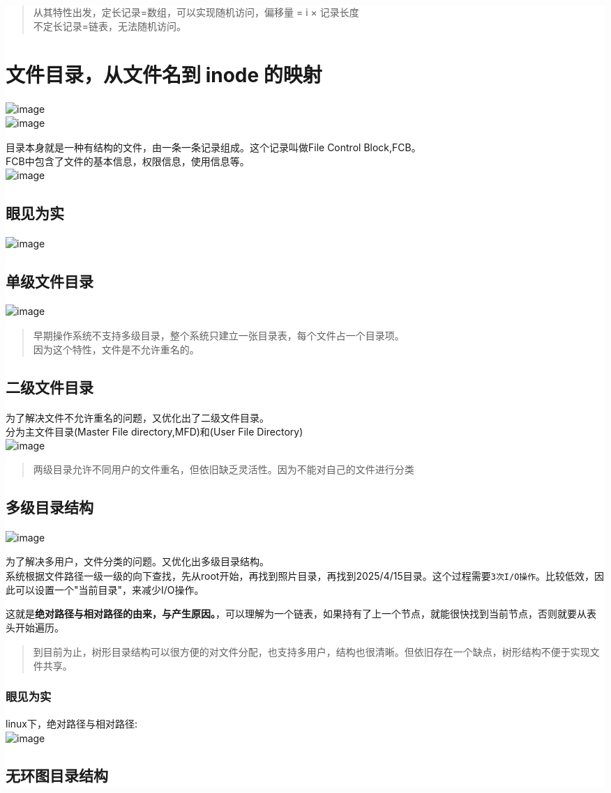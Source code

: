 > 从其特性出发，定长记录=数组，可以实现随机访问，偏移量 = i × 记录长度  
> 不定长记录=链表，无法随机访问。

文件目录，从文件名到 inode 的映射
====================

![image](https://img2024.cnblogs.com/blog/1084317/202504/1084317-20250414153320621-1191150498.png)  
![image](https://img2024.cnblogs.com/blog/1084317/202504/1084317-20250414153353693-1961425694.png)

目录本身就是一种有结构的文件，由一条一条记录组成。这个记录叫做File Control Block,FCB。  
FCB中包含了文件的基本信息，权限信息，使用信息等。  
![image](https://img2024.cnblogs.com/blog/1084317/202504/1084317-20250415124823101-1950513757.png)

眼见为实
----

![image](https://img2024.cnblogs.com/blog/1084317/202504/1084317-20250414154125368-1818710189.png)

单级文件目录
------

![image](https://img2024.cnblogs.com/blog/1084317/202504/1084317-20250415113857824-633573209.png)

> 早期操作系统不支持多级目录，整个系统只建立一张目录表，每个文件占一个目录项。  
> 因为这个特性，文件是不允许重名的。

二级文件目录
------

为了解决文件不允许重名的问题，又优化出了二级文件目录。  
分为主文件目录(Master File directory,MFD)和(User File Directory)  
![image](https://img2024.cnblogs.com/blog/1084317/202504/1084317-20250415114645546-2035440436.png)

> 两级目录允许不同用户的文件重名，但依旧缺乏灵活性。因为不能对自己的文件进行分类

多级目录结构
------

![image](https://img2024.cnblogs.com/blog/1084317/202504/1084317-20250415115059124-570136438.png)

为了解决多用户，文件分类的问题。又优化出多级目录结构。  
系统根据文件路径一级一级的向下查找，先从root开始，再找到照片目录，再找到2025/4/15目录。这个过程需要`3次I/O操作`。比较低效，因此可以设置一个"当前目录"，来减少I/O操作。

这就是**绝对路径与相对路径的由来，与产生原因。**，可以理解为一个链表，如果持有了上一个节点，就能很快找到当前节点，否则就要从表头开始遍历。

> 到目前为止，树形目录结构可以很方便的对文件分配，也支持多用户，结构也很清晰。但依旧存在一个缺点，树形结构不便于实现文件共享。

### 眼见为实

linux下，绝对路径与相对路径:  
![image](https://img2024.cnblogs.com/blog/1084317/202504/1084317-20250415115832198-610343554.png)

无环图目录结构
-------
